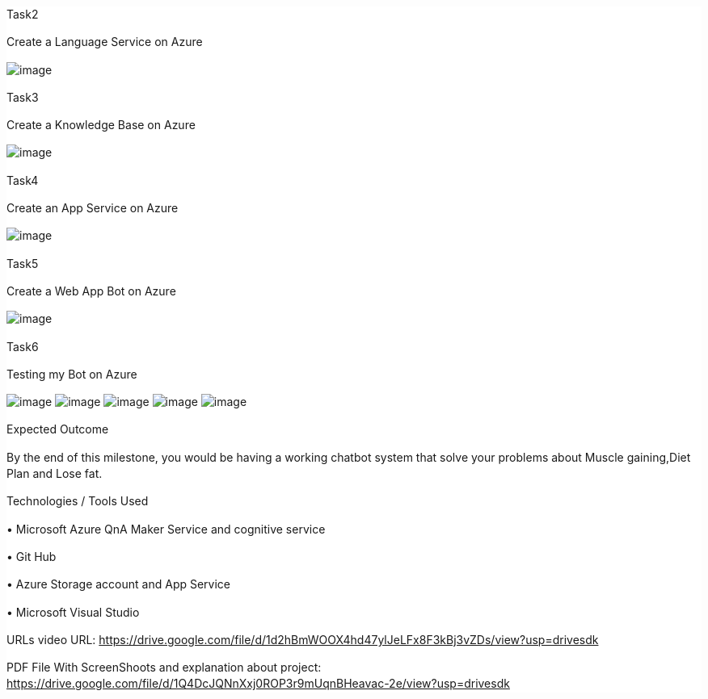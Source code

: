 
Task2

Create a Language Service on Azure

![image](https://github.com/fayazahmed5101/Villa-agency/assets/154407359/4dc9c2a2-2b49-4726-a9de-70b2cf2e4730)


Task3

Create a Knowledge Base on Azure

![image](https://github.com/fayazahmed5101/Villa-agency/assets/154407359/f6828a41-14bc-4be0-9085-afbf652cc1e4)


Task4

Create an App Service on Azure

![image](https://github.com/fayazahmed5101/Villa-agency/assets/154407359/6eec841f-7f04-44dc-b034-8777a5664490)


Task5

Create a Web App Bot on Azure

![image](https://github.com/fayazahmed5101/Villa-agency/assets/154407359/00343c10-ace0-457f-87ce-ca2c151a22da)


Task6

Testing my Bot on Azure

![image](https://github.com/fayazahmed5101/Villa-agency/assets/154407359/567a2d2f-368a-4943-8242-e565c51c85a6)
![image](https://github.com/fayazahmed5101/Villa-agency/assets/154407359/a16e2381-a9ad-466d-ac18-01b885b2b57a)
![image](https://github.com/fayazahmed5101/Villa-agency/assets/154407359/6fc1ccc6-9123-4b93-9a02-0249c91e2543)
![image](https://github.com/fayazahmed5101/Villa-agency/assets/154407359/69de4d61-3793-469d-8ba2-1cb4e4dc0fa6)
![image](https://github.com/fayazahmed5101/Villa-agency/assets/154407359/aa891e32-4c2e-4834-b9ae-6f20cb314769)


Expected Outcome

By the end of this milestone, you would be having a working chatbot system that solve your problems about Muscle gaining,Diet Plan and Lose fat.

Technologies / Tools Used

• Microsoft Azure QnA Maker Service and cognitive service

• Git Hub

• Azure Storage account and App Service

• Microsoft Visual Studio

URLs
video URL: https://drive.google.com/file/d/1d2hBmWOOX4hd47ylJeLFx8F3kBj3vZDs/view?usp=drivesdk

PDF File With ScreenShoots and explanation about project: https://drive.google.com/file/d/1Q4DcJQNnXxj0ROP3r9mUqnBHeavac-2e/view?usp=drivesdk
